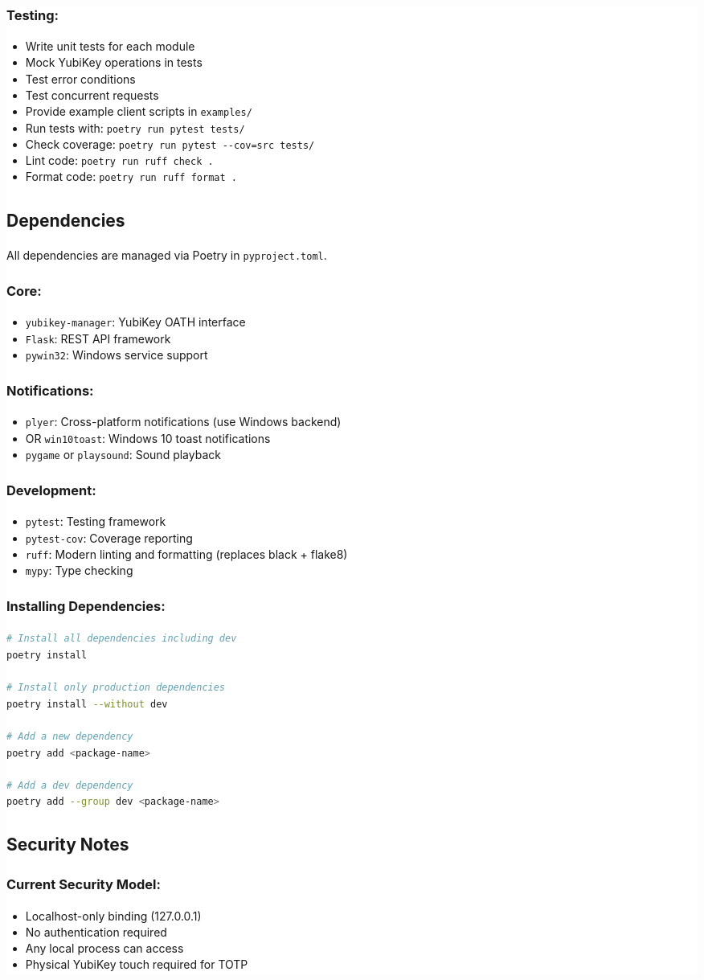 ### Testing:
- Write unit tests for each module
- Mock YubiKey operations in tests
- Test error conditions
- Test concurrent requests
- Provide example client scripts in `examples/`
- Run tests with: `poetry run pytest tests/`
- Check coverage: `poetry run pytest --cov=src tests/`
- Lint code: `poetry run ruff check .`
- Format code: `poetry run ruff format .`

## Dependencies

All dependencies are managed via Poetry in `pyproject.toml`.

### Core:
- `yubikey-manager`: YubiKey OATH interface
- `Flask`: REST API framework
- `pywin32`: Windows service support

### Notifications:
- `plyer`: Cross-platform notifications (use Windows backend)
- OR `win10toast`: Windows 10 toast notifications
- `pygame` or `playsound`: Sound playback

### Development:
- `pytest`: Testing framework
- `pytest-cov`: Coverage reporting
- `ruff`: Modern linting and formatting (replaces black + flake8)
- `mypy`: Type checking

### Installing Dependencies:
```bash
# Install all dependencies including dev
poetry install

# Install only production dependencies
poetry install --without dev

# Add a new dependency
poetry add <package-name>

# Add a dev dependency
poetry add --group dev <package-name>
```

## Security Notes

### Current Security Model:
- Localhost-only binding (127.0.0.1)
- No authentication required
- Any local process can access
- Physical YubiKey touch required for TOTP
